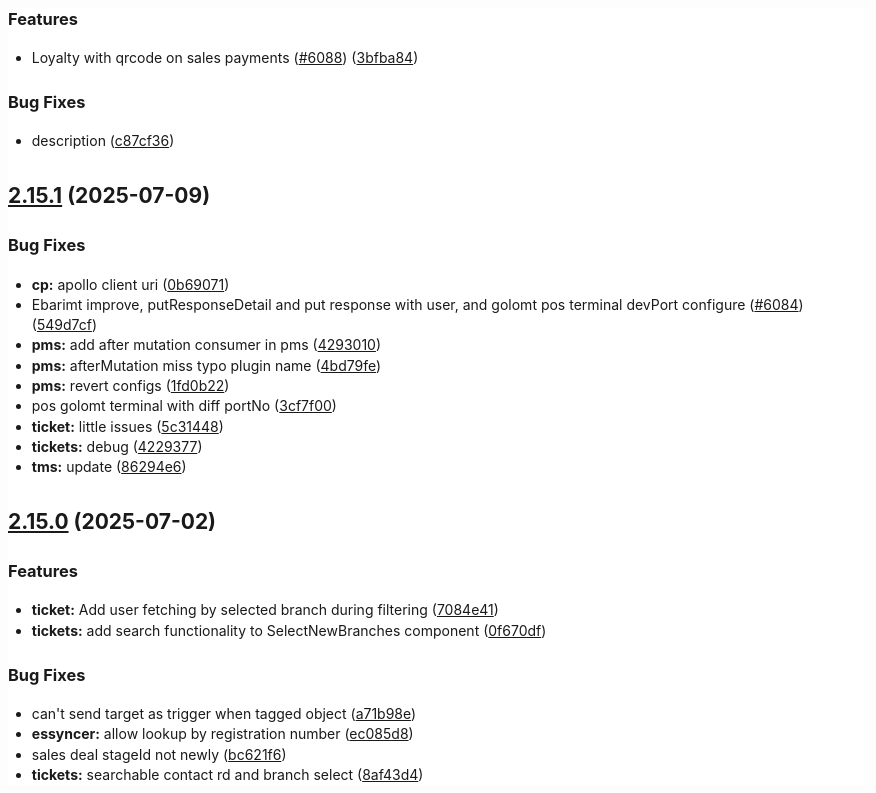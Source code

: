 ### Features

- Loyalty with qrcode on sales payments ([#6088](https://github.com/erxes/erxes/issues/6088)) ([3bfba84](https://github.com/erxes/erxes/commit/3bfba841757ce81307e540f8855042bce7adb912))

### Bug Fixes

- description ([c87cf36](https://github.com/erxes/erxes/commit/c87cf364d97b781bbcbc3a32a47f06a52ff3af7f))

## [2.15.1](https://github.com/erxes/erxes/compare/2.15.0...2.15.1) (2025-07-09)

### Bug Fixes

- **cp:** apollo client uri ([0b69071](https://github.com/erxes/erxes/commit/0b690710943a57b602ad2bcf22e25e0e82fca13d))
- Ebarimt improve, putResponseDetail and put response with user, and golomt pos terminal devPort configure ([#6084](https://github.com/erxes/erxes/issues/6084)) ([549d7cf](https://github.com/erxes/erxes/commit/549d7cf1ad7e24205508f9754c106967854fcc5e))
- **pms:** add after mutation consumer in pms ([4293010](https://github.com/erxes/erxes/commit/4293010729988e6d71605266b6e16175b0f8768a))
- **pms:** afterMutation miss typo plugin name ([4bd79fe](https://github.com/erxes/erxes/commit/4bd79fe1eb7aa8e73fb149ebe4208a29fd621f0c))
- **pms:** revert configs ([1fd0b22](https://github.com/erxes/erxes/commit/1fd0b22581894f94e4197664ecb441fd42718969))
- pos golomt terminal with diff portNo ([3cf7f00](https://github.com/erxes/erxes/commit/3cf7f00cdd56fc841c3fa3c00631b0d00f6b1623))
- **ticket:** little issues ([5c31448](https://github.com/erxes/erxes/commit/5c314484c3fed92502367ad58af123efd300f714))
- **tickets:** debug ([4229377](https://github.com/erxes/erxes/commit/422937774a859b29c9a45b0715e05c0f54fe7c26))
- **tms:** update ([86294e6](https://github.com/erxes/erxes/commit/86294e6dd85c73e0134c11b8d583a9cd540b7943))

## [2.15.0](https://github.com/erxes/erxes/compare/2.14.5...2.15.0) (2025-07-02)

### Features

- **ticket:** Add user fetching by selected branch during filtering ([7084e41](https://github.com/erxes/erxes/commit/7084e41df7d248dd01c12f282c24badbfcb26b43))
- **tickets:** add search functionality to SelectNewBranches component ([0f670df](https://github.com/erxes/erxes/commit/0f670dfd80917fcbbea9924e6f424ad6373279a9))

### Bug Fixes

- can't send target as trigger when tagged object ([a71b98e](https://github.com/erxes/erxes/commit/a71b98e27b15f47e03fda57b7790bdbabef5a990))
- **essyncer:** allow lookup by registration number ([ec085d8](https://github.com/erxes/erxes/commit/ec085d8e712df256719b9164667ca6346d090a7d))
- sales deal stageId not newly ([bc621f6](https://github.com/erxes/erxes/commit/bc621f6c320a9d3d0488b9fb2d46f81a3218b265))
- **tickets:** searchable contact rd and branch select ([8af43d4](https://github.com/erxes/erxes/commit/8af43d4facc781efc42498b61395ecc4aaee049b))
